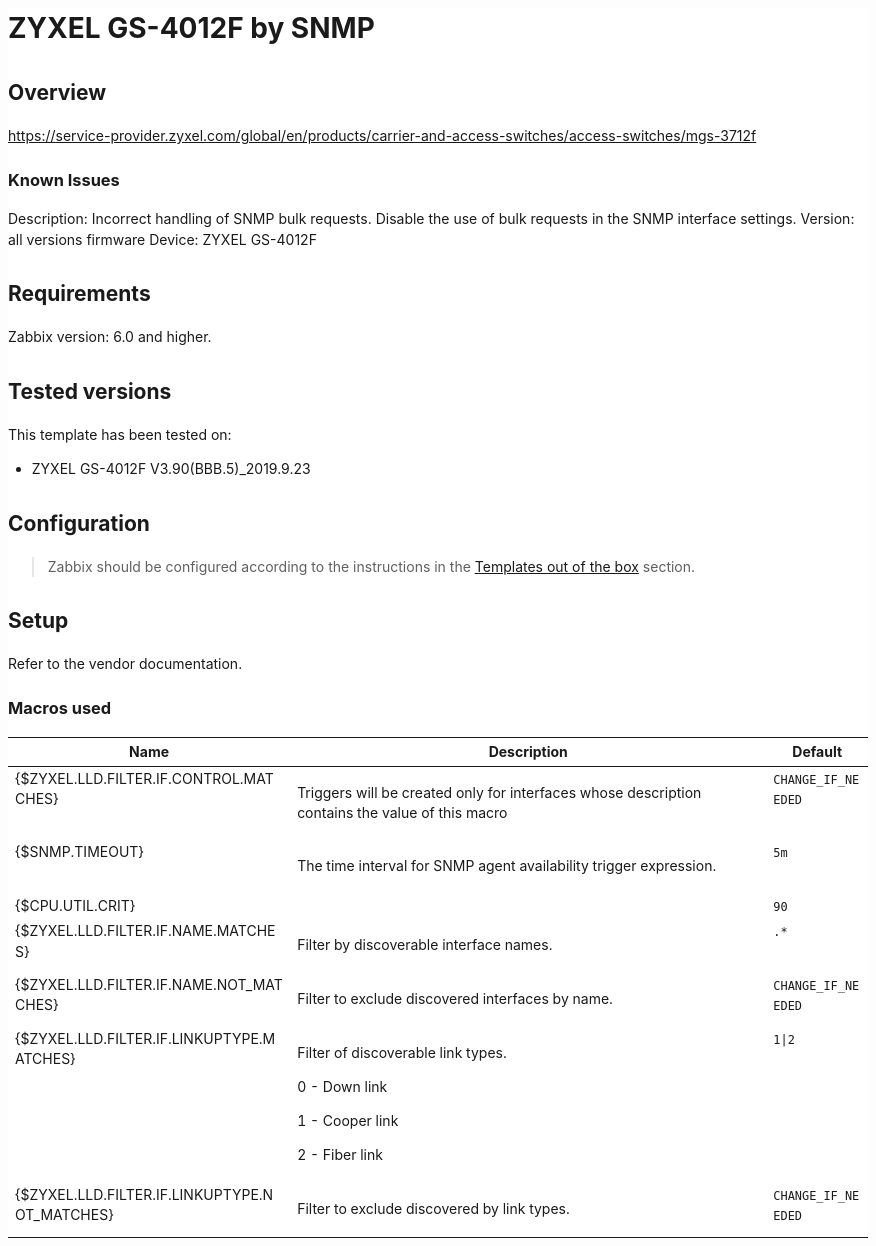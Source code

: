 
# ZYXEL GS-4012F by SNMP

## Overview

https://service-provider.zyxel.com/global/en/products/carrier-and-access-switches/access-switches/mgs-3712f

### Known Issues

Description: Incorrect handling of SNMP bulk requests. Disable the use of bulk requests in the SNMP interface settings.
Version: all versions firmware
Device: ZYXEL GS-4012F

## Requirements

Zabbix version: 6.0 and higher.

## Tested versions

This template has been tested on:
- ZYXEL GS-4012F V3.90(BBB.5)_2019.9.23

## Configuration

> Zabbix should be configured according to the instructions in the [Templates out of the box](https://www.zabbix.com/documentation/6.0/manual/config/templates_out_of_the_box) section.

## Setup

Refer to the vendor documentation.

### Macros used

|Name|Description|Default|
|----|-----------|-------|
|{$ZYXEL.LLD.FILTER.IF.CONTROL.MATCHES}|<p>Triggers will be created only for interfaces whose description contains the value of this macro</p>|`CHANGE_IF_NEEDED`|
|{$SNMP.TIMEOUT}|<p>The time interval for SNMP agent availability trigger expression.</p>|`5m`|
|{$CPU.UTIL.CRIT}||`90`|
|{$ZYXEL.LLD.FILTER.IF.NAME.MATCHES}|<p>Filter by discoverable interface names.</p>|`.*`|
|{$ZYXEL.LLD.FILTER.IF.NAME.NOT_MATCHES}|<p>Filter to exclude discovered interfaces by name.</p>|`CHANGE_IF_NEEDED`|
|{$ZYXEL.LLD.FILTER.IF.LINKUPTYPE.MATCHES}|<p>Filter of discoverable link types.</p><p>0 - Down link</p><p>1 - Cooper link</p><p>2 - Fiber link</p>|`1\|2`|
|{$ZYXEL.LLD.FILTER.IF.LINKUPTYPE.NOT_MATCHES}|<p>Filter to exclude discovered by link types.</p>|`CHANGE_IF_NEEDED`|
